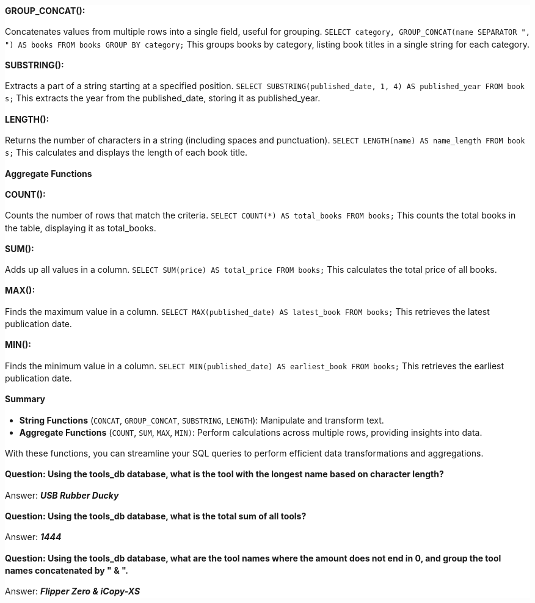 **GROUP_CONCAT():**

Concatenates values from multiple rows into a single field, useful for grouping.
`SELECT category, GROUP_CONCAT(name SEPARATOR ", ") AS books FROM books GROUP BY category;`
This groups books by category, listing book titles in a single string for each category.

**SUBSTRING():**

Extracts a part of a string starting at a specified position.
`SELECT SUBSTRING(published_date, 1, 4) AS published_year FROM books;`
This extracts the year from the published_date, storing it as published_year.

**LENGTH():**

Returns the number of characters in a string (including spaces and punctuation).
`SELECT LENGTH(name) AS name_length FROM books;`
This calculates and displays the length of each book title.

**Aggregate Functions**

**COUNT():**

Counts the number of rows that match the criteria.
`SELECT COUNT(*) AS total_books FROM books;`
This counts the total books in the table, displaying it as total_books.

**SUM():**

Adds up all values in a column.
`SELECT SUM(price) AS total_price FROM books;`
This calculates the total price of all books.

**MAX():**

Finds the maximum value in a column.
`SELECT MAX(published_date) AS latest_book FROM books;`
This retrieves the latest publication date.

**MIN():**

Finds the minimum value in a column.
`SELECT MIN(published_date) AS earliest_book FROM books;`
This retrieves the earliest publication date.

**Summary**

- **String Functions** (`CONCAT`, `GROUP_CONCAT`, `SUBSTRING`, `LENGTH`): Manipulate and transform text.
- **Aggregate Functions** (`COUNT`, `SUM`, `MAX`, `MIN)`: Perform calculations across multiple rows, providing insights into data.
  
With these functions, you can streamline your SQL queries to perform efficient data transformations and aggregations.

**Question: Using the tools_db database, what is the tool with the longest name based on character length?**

Answer: ***USB Rubber Ducky***

**Question: Using the tools_db database, what is the total sum of all tools?**

Answer: ***1444***

**Question: Using the tools_db database, what are the tool names where the amount does not end in 0, and group the tool names concatenated by " & ".**

Answer: ***Flipper Zero & iCopy-XS***

